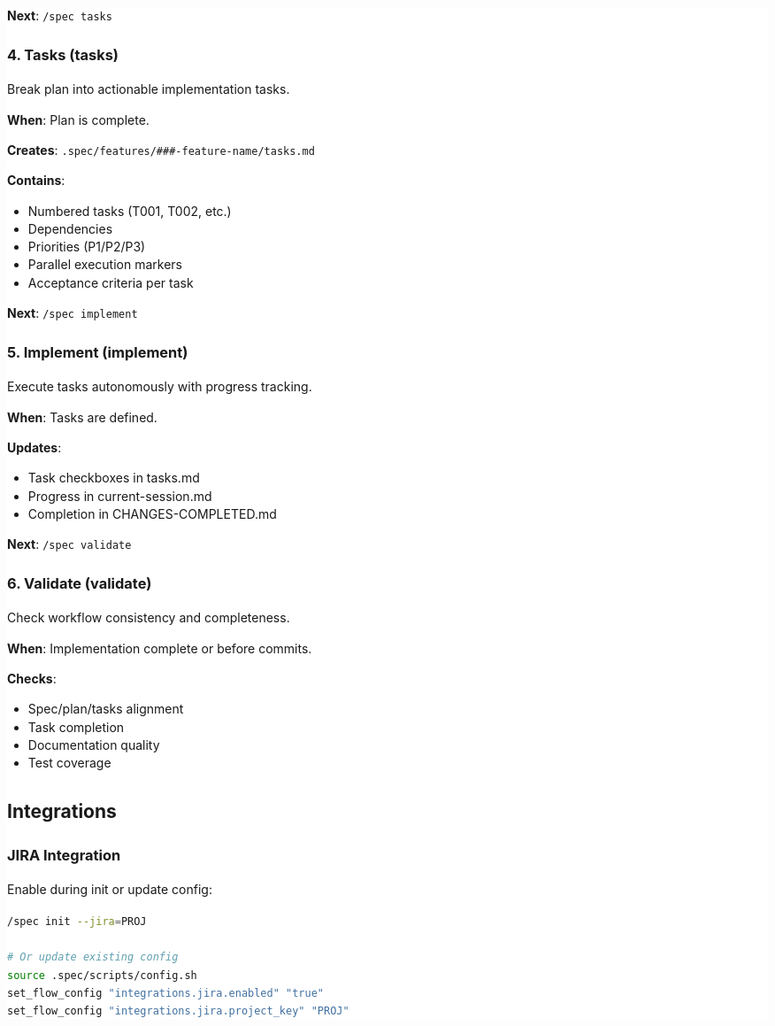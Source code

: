 **Next**: `/spec tasks`

### 4. Tasks (tasks)

Break plan into actionable implementation tasks.

**When**: Plan is complete.

**Creates**: `.spec/features/###-feature-name/tasks.md`

**Contains**:
- Numbered tasks (T001, T002, etc.)
- Dependencies
- Priorities (P1/P2/P3)
- Parallel execution markers
- Acceptance criteria per task

**Next**: `/spec implement`

### 5. Implement (implement)

Execute tasks autonomously with progress tracking.

**When**: Tasks are defined.

**Updates**:
- Task checkboxes in tasks.md
- Progress in current-session.md
- Completion in CHANGES-COMPLETED.md

**Next**: `/spec validate`

### 6. Validate (validate)

Check workflow consistency and completeness.

**When**: Implementation complete or before commits.

**Checks**:
- Spec/plan/tasks alignment
- Task completion
- Documentation quality
- Test coverage

## Integrations

### JIRA Integration

Enable during init or update config:

```bash
/spec init --jira=PROJ

# Or update existing config
source .spec/scripts/config.sh
set_flow_config "integrations.jira.enabled" "true"
set_flow_config "integrations.jira.project_key" "PROJ"
```

